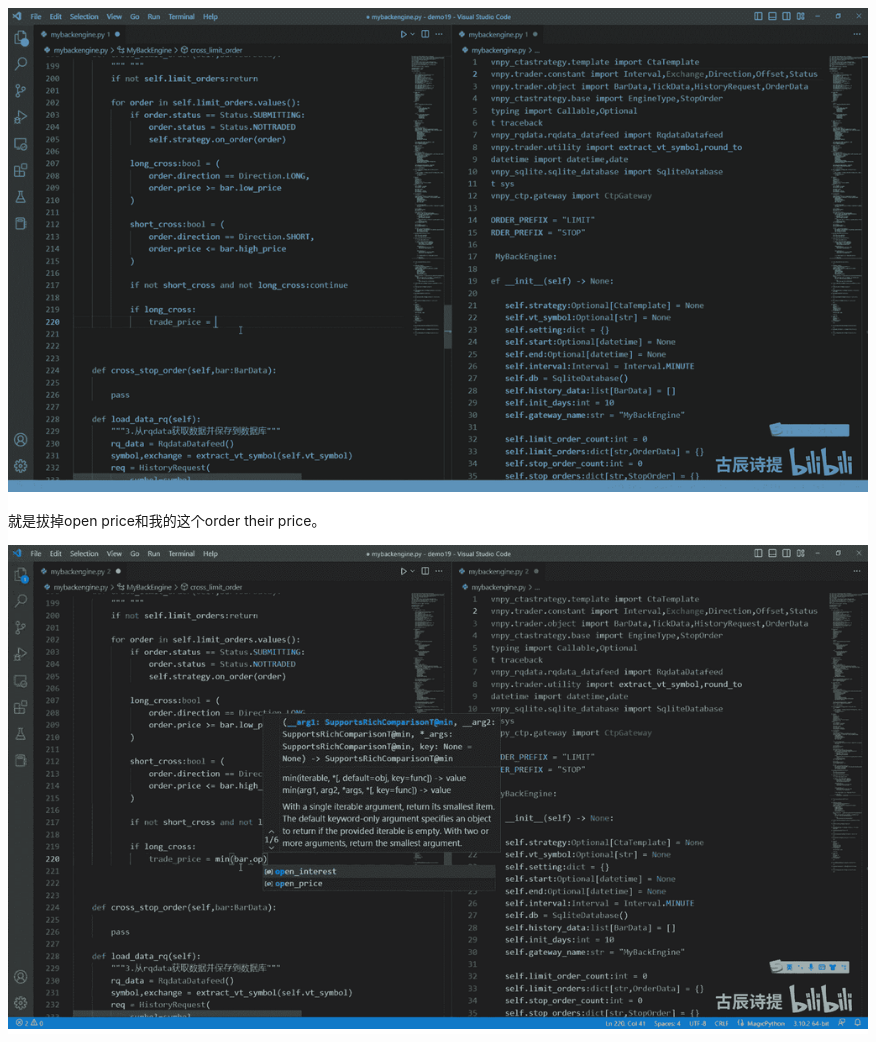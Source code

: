 ![](img/2ee9004fe4028dcccb6dc3d5809e39ea_31.png)

就是拔掉open price和我的这个order their price。

![](img/2ee9004fe4028dcccb6dc3d5809e39ea_33.png)
